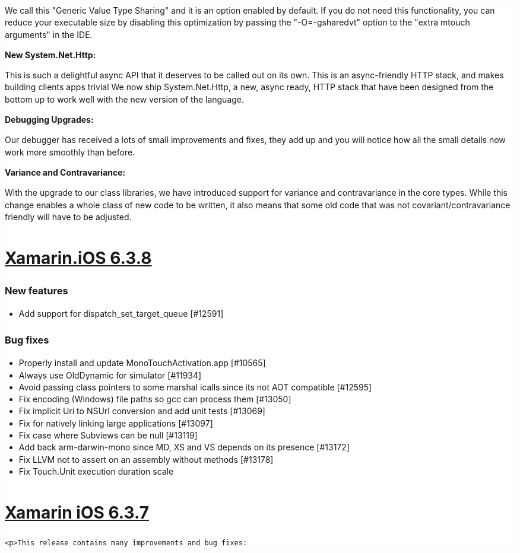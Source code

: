 We call this "Generic Value Type Sharing" and it is an
	option enabled by default.  If you do not need this
	functionality, you can reduce your executable size by
	disabling this optimization by passing the "-O=-gsharedvt"
	option to the "extra mtouch arguments" in the IDE.

 **New System.Net.Http:**

 This is such a delightful async API that
	it deserves to be called out on its own. This is an
	async-friendly HTTP stack, and makes building clients apps
	trivial We now ship System.Net.Http, a new, async ready, HTTP
	stack that have been designed from the bottom up to work well
	with the new version of the language.

 **Debugging Upgrades:**

 Our debugger has received a lots of small
	improvements and fixes, they add up and you will notice how
	all the small details now work more smoothly than before.

 **Variance and Contravariance:**

 With the upgrade to our class
	libraries, we have introduced support for variance and
	contravariance in the core types. While this change enables a
	whole class of new code to be written, it also means that some
	old code that was not covariant/contravariance friendly will
	have to be adjusted. <a name="8">
<h1><a href="#8">Xamarin.iOS 6.3.8</a></h1>

<h3>New features</h3>
<ul>
  <li>Add support for dispatch_set_target_queue [#12591]</li>
</ul>

<h3>Bug fixes</h3>
<ul>
  <li>Properly install and update MonoTouchActivation.app [#10565]</li>
  <li>Always use OldDynamic for simulator [#11934]</li>
  <li>Avoid passing class pointers to some marshal icalls since its not AOT compatible [#12595]</li>
  <li>Fix encoding (Windows) file paths so gcc can process them [#13050] </li>
  <li>Fix implicit Uri to NSUrl conversion and add unit tests [#13069]</li>
  <li>Fix for natively linking large applications [#13097]</li>
  <li>Fix case where Subviews can be null [#13119]</li>
  <li>Add back arm-darwin-mono since MD, XS and VS depends on its presence [#13172]</li>
  <li>Fix LLVM not to assert on an assembly without methods [#13178]</li>
  <li>Fix Touch.Unit execution duration scale</li>
</ul>




 <a name="7">
<h1><a href="#7">Xamarin iOS 6.3.7</a></h1>

	<p>This release contains many improvements and bug fixes:
